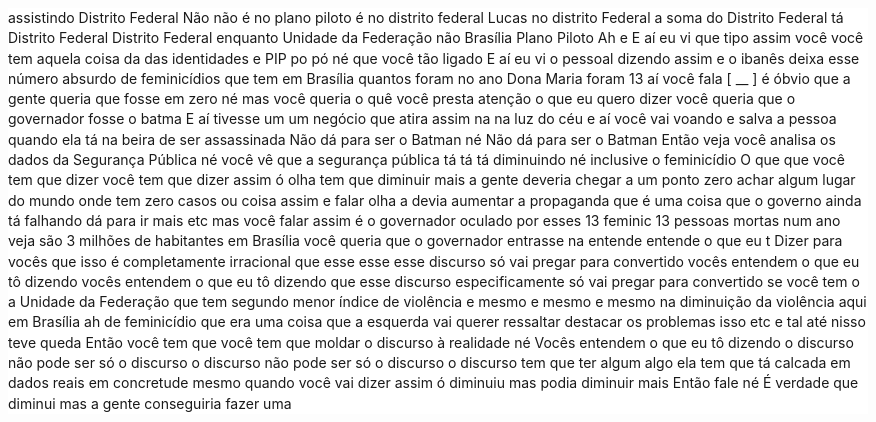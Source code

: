 assistindo Distrito Federal Não não é no
plano piloto é no distrito federal Lucas
no distrito Federal a soma do Distrito
Federal tá Distrito Federal Distrito
Federal enquanto Unidade da Federação
não Brasília Plano Piloto
Ah e E aí eu vi que tipo assim você você
tem aquela coisa da das identidades e
PIP po pó né que você tão ligado E aí eu
vi o pessoal dizendo assim e o ibanês
deixa esse número absurdo de
feminicídios que tem em Brasília quantos
foram no ano Dona Maria foram 13 aí você
fala [ __ ] é óbvio que a gente queria
que fosse em zero né mas você queria o
quê você presta atenção o que eu quero
dizer você queria que o governador fosse
o batma E aí tivesse um um negócio que
atira assim na na luz do céu e aí você
vai voando e salva a pessoa quando ela
tá na beira de ser assassinada Não dá
para ser o Batman né Não dá para ser o
Batman Então veja você analisa os dados
da Segurança Pública né você vê que a
segurança pública tá tá tá diminuindo né
inclusive o feminicídio O que que você
tem que dizer você tem que dizer assim ó
olha tem que diminuir mais a gente
deveria chegar a um ponto zero achar
algum lugar do mundo onde tem zero casos
ou coisa assim e falar olha a devia
aumentar a propaganda que é uma coisa
que o governo ainda tá falhando dá para
ir mais etc mas você falar assim é o
governador oculado por esses 13 feminic
13 pessoas mortas num ano veja são 3
milhões de habitantes em Brasília você
queria que o governador entrasse na
entende entende o que eu t Dizer para
vocês que isso é completamente
irracional que esse esse esse discurso
só vai pregar para convertido vocês
entendem o que eu tô dizendo vocês
entendem o que eu tô dizendo que esse
discurso especificamente só vai pregar
para convertido se você tem o a Unidade
da Federação que tem segundo menor
índice de violência e mesmo e
mesmo e mesmo na diminuição da violência
aqui em Brasília ah de feminicídio que
era uma coisa que a esquerda vai querer
ressaltar destacar os problemas isso etc
e tal até nisso teve queda Então você
tem que você tem que moldar o discurso à
realidade né Vocês entendem o que eu tô
dizendo o discurso não pode ser só o
discurso o discurso não pode ser só o
discurso o discurso tem que ter algum
algo ela tem que tá calcada em dados
reais em concretude mesmo quando você
vai dizer assim ó diminuiu mas podia
diminuir mais Então fale né É verdade
que diminui
mas a gente conseguiria fazer uma